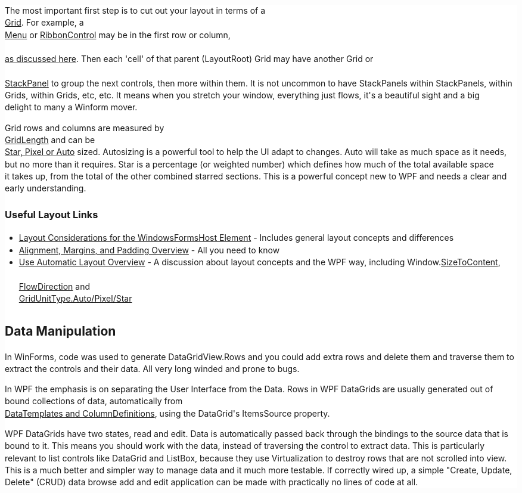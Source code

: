 

The most important first step is to cut out your layout in terms of a [<br>Grid](http://msdn.microsoft.com/en-us/library/system.windows.controls.grid.aspx). For example, a [<br>Menu](http://msdn.microsoft.com/en-us/library/system.windows.controls.menu.aspx) or [RibbonControl](http://msdn.microsoft.com/en-us/library/ff799534.aspx) may be in the first row or column,<br>[<br>as discussed here](http://social.msdn.microsoft.com/Forums/en/wpf/thread/99b82798-44c9-4e3b-b8ce-fd0f4f0b9768). Then each 'cell' of that parent (LayoutRoot) Grid may have another Grid or<br>[<br>StackPanel](http://msdn.microsoft.com/en-us/library/system.windows.controls.stackpanel.aspx) to group the next controls, then more within them. It is not uncommon to have StackPanels within StackPanels, within Grids, within Grids, etc, etc. It means when you stretch your window, everything just flows, it's a beautiful sight and a big<br> delight to many a Winform mover.



Grid rows and columns are measured by [<br>GridLength](http://msdn.microsoft.com/en-us/library/system.windows.gridlength.aspx) and can be [<br>Star, Pixel or Auto](http://msdn.microsoft.com/en-us/library/system.windows.gridunittype.aspx) sized. Autosizing is a powerful tool to help the UI adapt to changes. Auto will take as much space as it needs, but no more than it requires. Star is a percentage (or weighted number) which defines how much of the total available space<br> it takes up, from the total of the other combined starred sections. This is a powerful concept new to WPF and needs a clear and early understanding.


### <a name="Useful_Layout_Links"></a>Useful Layout Links

- [Layout Considerations for the WindowsFormsHost Element](http://msdn.microsoft.com/en-us/library/ms744952) - Includes general layout concepts and differences<br>
- [Alignment, Margins, and Padding Overview](http://msdn.microsoft.com/en-us/library/ms751709.aspx) - All you need to know<br>
- [Use Automatic Layout Overview](http://msdn.microsoft.com/en-us/library/ms748828.aspx) - A discussion about layout concepts and the WPF way, including Window.[SizeToContent](http://msdn.microsoft.com/en-us/library/system.windows.window.sizetocontent.aspx),<br>[<br>FlowDirection](http://msdn.microsoft.com/en-us/library/system.windows.frameworkelement.flowdirection.aspx) and [<br>GridUnitType.Auto/Pixel/Star](http://msdn.microsoft.com/en-us/library/system.windows.gridunittype.aspx)


## <a name="Data_Manipulation"></a>Data Manipulation


In WinForms, code was used to generate DataGridView.Rows and you could add extra rows and delete them and traverse them to extract the controls and their data. All very long winded and prone to bugs.



In WPF the emphasis is on separating the User Interface from the Data. Rows in WPF DataGrids are usually generated out of bound collections of data, automatically from<br>[DataTemplates and ColumnDefinitions](http://msdn.microsoft.com/en-us/magazine/gg983481.aspx), using the DataGrid's ItemsSource property.



WPF DataGrids have two states, read and edit. Data is automatically passed back through the bindings to the source data that is bound to it. This means you should work with the data, instead of traversing the control to extract data. This is particularly<br> relevant to list controls like DataGrid and ListBox, because they use Virtualization to destroy rows that are not scrolled into view. This is a much better and simpler way to manage data and it much more testable. If correctly wired up, a simple "Create, Update,<br> Delete" (CRUD) data browse add and edit application can be made with practically no lines of code at all.
